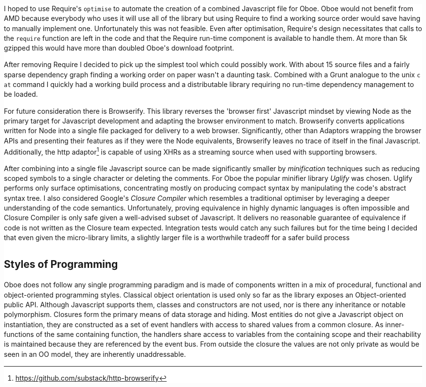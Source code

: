 I hoped to use Require's `optimise` to automate the creation of a
combined Javascript file for Oboe. Oboe would not benefit from AMD
because everybody who uses it will use all of the library but using
Require to find a working source order would save having to manually
implement one. Unfortunately this was not feasible. Even after
optimisation, Require's design necessitates that calls to the `require`
function are left in the code and that the Require run-time component is
available to handle them. At more than 5k gzipped this would have more
than doubled Oboe's download footprint.

After removing Require I decided to pick up the simplest tool which
could possibly work. With about 15 source files and a fairly sparse
dependency graph finding a working order on paper wasn't a daunting
task. Combined with a Grunt analogue to the unix `cat` command I quickly
had a working build process and a distributable library requiring no
run-time dependency management to be loaded.

For future consideration there is Browserify. This library reverses the
'browser first' Javascript mindset by viewing Node as the primary target
for Javascript development and adapting the browser environment to
match. Browserify converts applications written for Node into a single
file packaged for delivery to a web browser. Significantly, other than
Adaptors wrapping the browser APIs and presenting their features as if
they were the Node equivalents, Browserify leaves no trace of itself in
the final Javascript. Additionally, the http adaptor[^5_Implementation1] is capable of
using XHRs as a streaming source when used with supporting browsers.

After combining into a single file Javascript source can be made
significantly smaller by *minification* techniques such as reducing
scoped symbols to a single character or deleting the comments. For Oboe
the popular minifier library *Uglify* was chosen. Uglify performs only
surface optimisations, concentrating mostly on producing compact syntax
by manipulating the code's abstract syntax tree. I also considered
Google's *Closure Compiler* which resembles a traditional optimiser by
leveraging a deeper understanding of the code semantics. Unfortunately,
proving equivalence in highly dynamic languages is often impossible and
Closure Compiler is only safe given a well-advised subset of Javascript.
It delivers no reasonable guarantee of equivalence if code is not
written as the Closure team expected. Integration tests would catch any
such failures but for the time being I decided that even given the
micro-library limits, a slightly larger file is a worthwhile tradeoff
for a safer build process

Styles of Programming
---------------------

Oboe does not follow any single programming paradigm and is made of
components written in a mix of procedural, functional and
object-oriented programming styles. Classical object orientation is used
only so far as the library exposes an Object-oriented public API.
Although Javascript supports them, classes and constructors are not
used, nor is there any inheritance or notable polymorphism. Closures
form the primary means of data storage and hiding. Most entities do not
give a Javascript object on instantiation, they are constructed as a set
of event handlers with access to shared values from a common closure. As
inner-functions of the same containing function, the handlers share
access to variables from the containing scope and their reachability is
maintained because they are referenced by the event bus. From outside
the closure the values are not only private as would be seen in an OO
model, they are inherently unaddressable.


[^2_Introduction1]: for quite an obviously visible example of progressive SVG loading,
[^3_Background1]: See
[^3_Background2]: For an example closer to the real world see
[^5_Implementation1]: https://github.com/substack/http-browserify
[^5_Implementation2]: See
[^5_Implementation3]: JSONPath compiler from the first commit can be found at line 159
[^5_Implementation4]: for contrast, the current source can be found at
[^5_Implementation5]: The current tests are viewable at
[^5_Implementation6]: https://developer.mozilla.org/en-US/docs/Web/JavaScript/Guide/Regular\_Expressions
[^6_Conclusion1]: http://mattgemmell.com/2011/07/25/network-link-conditioner-in-lion/
[^6_Conclusion2]: http://writings.nunojob.com/2011/12/clarinet-sax-based-evented-streaming-json-parser-in-javascript-for-the-browser-and-nodejs.html
[^6_Conclusion3]: At time of writing, Firefox is the only engine supporting